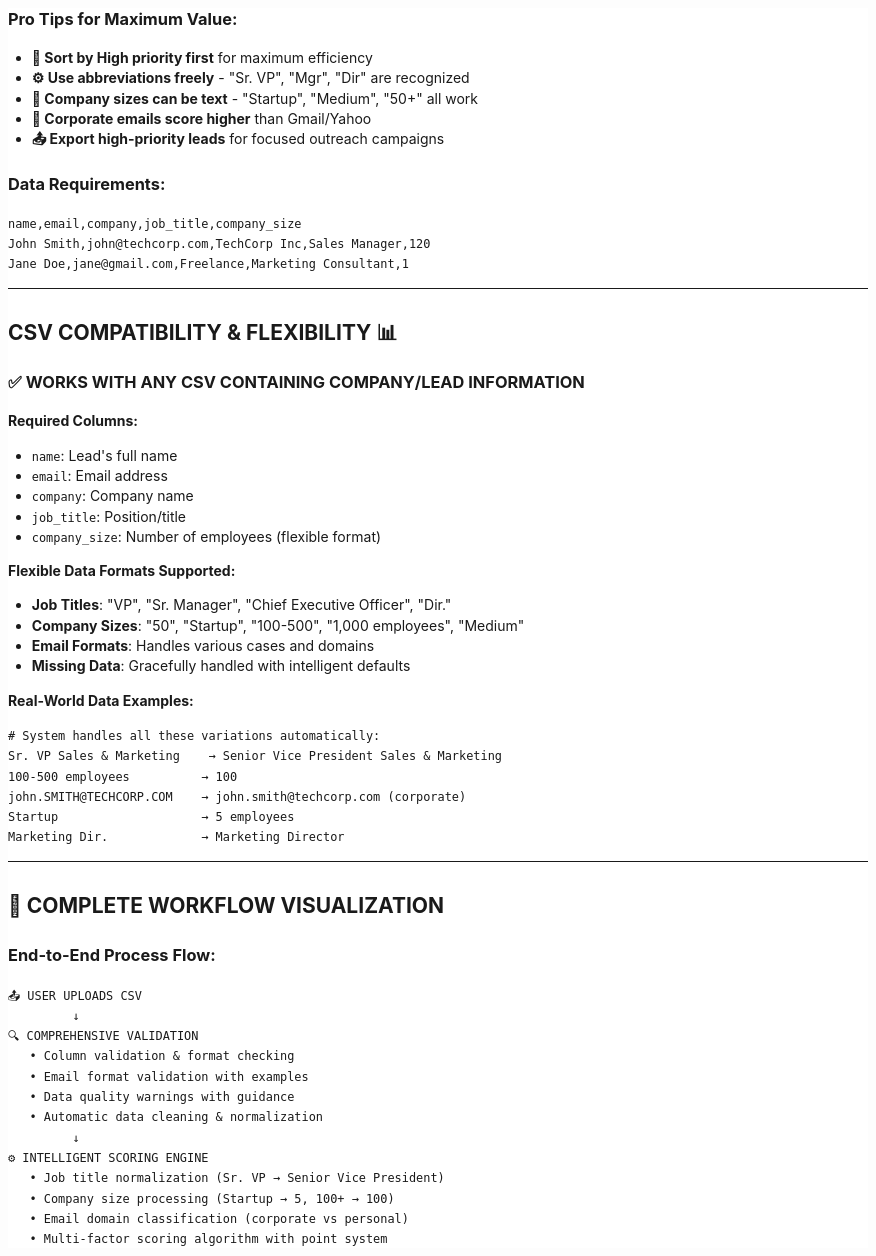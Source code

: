 ### **Pro Tips for Maximum Value:**
- **🎯 Sort by High priority first** for maximum efficiency
- **⚙️ Use abbreviations freely** - "Sr. VP", "Mgr", "Dir" are recognized
- **🏢 Company sizes can be text** - "Startup", "Medium", "50+" all work
- **📧 Corporate emails score higher** than Gmail/Yahoo
- **📤 Export high-priority leads** for focused outreach campaigns

### **Data Requirements:**
```csv
name,email,company,job_title,company_size
John Smith,john@techcorp.com,TechCorp Inc,Sales Manager,120
Jane Doe,jane@gmail.com,Freelance,Marketing Consultant,1
```

---

## **CSV COMPATIBILITY & FLEXIBILITY** 📊

### **✅ WORKS WITH ANY CSV CONTAINING COMPANY/LEAD INFORMATION**

**Required Columns:**
- `name`: Lead's full name
- `email`: Email address  
- `company`: Company name
- `job_title`: Position/title
- `company_size`: Number of employees (flexible format)

**Flexible Data Formats Supported:**
- **Job Titles**: "VP", "Sr. Manager", "Chief Executive Officer", "Dir."
- **Company Sizes**: "50", "Startup", "100-500", "1,000 employees", "Medium"
- **Email Formats**: Handles various cases and domains
- **Missing Data**: Gracefully handled with intelligent defaults

**Real-World Data Examples:**
```csv
# System handles all these variations automatically:
Sr. VP Sales & Marketing    → Senior Vice President Sales & Marketing
100-500 employees          → 100
john.SMITH@TECHCORP.COM    → john.smith@techcorp.com (corporate)
Startup                    → 5 employees
Marketing Dir.             → Marketing Director
```

---

## **🔄 COMPLETE WORKFLOW VISUALIZATION**

### **End-to-End Process Flow:**

```
📤 USER UPLOADS CSV
         ↓
🔍 COMPREHENSIVE VALIDATION
   • Column validation & format checking
   • Email format validation with examples
   • Data quality warnings with guidance
   • Automatic data cleaning & normalization
         ↓
⚙️ INTELLIGENT SCORING ENGINE
   • Job title normalization (Sr. VP → Senior Vice President)
   • Company size processing (Startup → 5, 100+ → 100)
   • Email domain classification (corporate vs personal)
   • Multi-factor scoring algorithm with point system
```